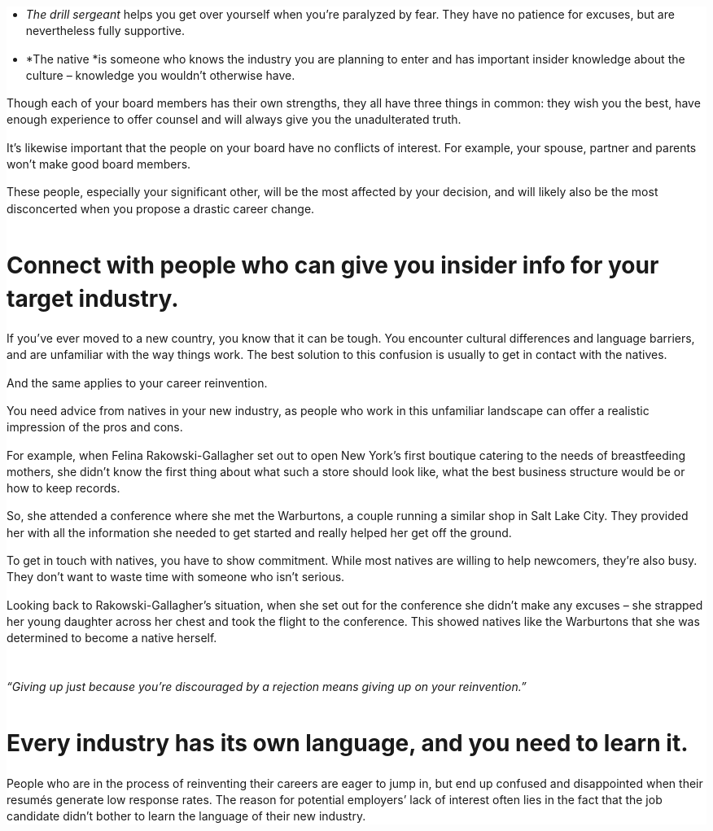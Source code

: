 - *The drill sergeant* helps you get over yourself when you’re paralyzed by fear. They have no patience for excuses, but are nevertheless fully supportive.

- *The native *is someone who knows the industry you are planning to enter and has important insider knowledge about the culture – knowledge you wouldn’t otherwise have.


Though each of your board members has their own strengths, they all have three things in common: they wish you the best, have enough experience to offer counsel and will always give you the unadulterated truth.

It’s likewise important that the people on your board have no conflicts of interest. For example, your spouse, partner and parents won’t make good board members.

These people, especially your significant other, will be the most affected by your decision, and will likely also be the most disconcerted when you propose a drastic career change.

# Connect with people who can give you insider info for your target industry.

If you’ve ever moved to a new country, you know that it can be tough. You encounter cultural differences and language barriers, and are unfamiliar with the way things work. The best solution to this confusion is usually to get in contact with the natives.

And the same applies to your career reinvention.

You need advice from natives in your new industry, as people who work in this unfamiliar landscape can offer a realistic impression of the pros and cons.

For example, when Felina Rakowski-Gallagher set out to open New York’s first boutique catering to the needs of breastfeeding mothers, she didn’t know the first thing about what such a store should look like, what the best business structure would be or how to keep records. 

So, she attended a conference where she met the Warburtons, a couple running a similar shop in Salt Lake City. They provided her with all the information she needed to get started and really helped her get off the ground.

To get in touch with natives, you have to show commitment. While most natives are willing to help newcomers, they’re also busy. They don’t want to waste time with someone who isn’t serious.

Looking back to Rakowski-Gallagher’s situation, when she set out for the conference she didn’t make any excuses – she strapped her young daughter across her chest and took the flight to the conference. This showed natives like the Warburtons that she was determined to become a native herself.

# 

*“Giving up just because you’re discouraged by a rejection means giving up on your reinvention.”*

# Every industry has its own language, and you need to learn it.

People who are in the process of reinventing their careers are eager to jump in, but end up confused and disappointed when their resumés generate low response rates. The reason for potential employers’ lack of interest often lies in the fact that the job candidate didn’t bother to learn the language of their new industry.
